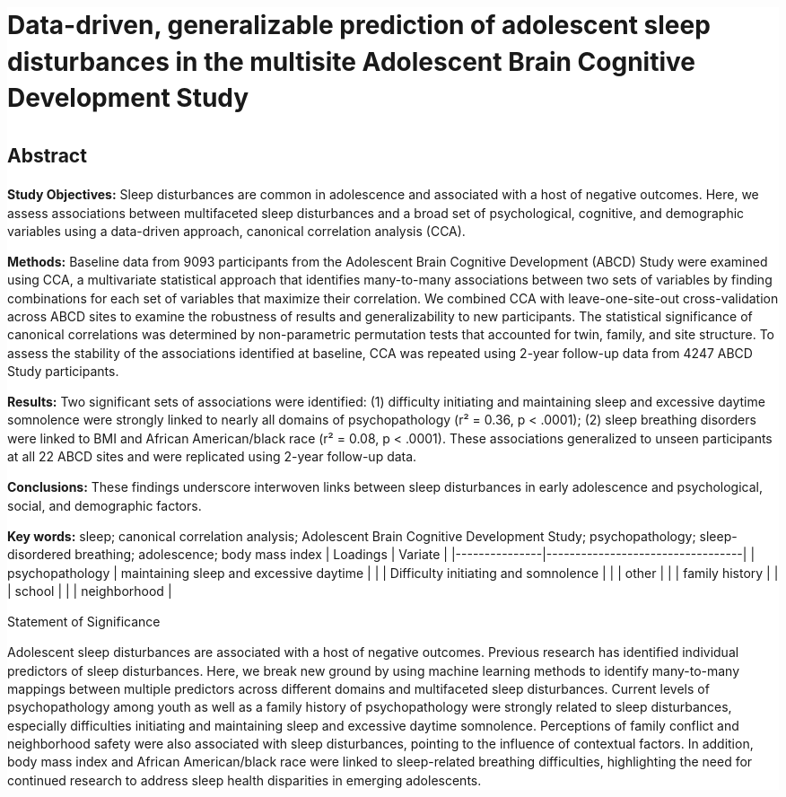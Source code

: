 # Data-driven, generalizable prediction of adolescent sleep disturbances in the multisite Adolescent Brain Cognitive Development Study

## Abstract

**Study Objectives:** Sleep disturbances are common in adolescence and associated with a host of negative outcomes. Here, we assess associations between multifaceted sleep disturbances and a broad set of psychological, cognitive, and demographic variables using a data-driven approach, canonical correlation analysis (CCA).

**Methods:** Baseline data from 9093 participants from the Adolescent Brain Cognitive Development (ABCD) Study were examined using CCA, a multivariate statistical approach that identifies many-to-many associations between two sets of variables by finding combinations for each set of variables that maximize their correlation. We combined CCA with leave-one-site-out cross-validation across ABCD sites to examine the robustness of results and generalizability to new participants. The statistical significance of canonical correlations was determined by non-parametric permutation tests that accounted for twin, family, and site structure. To assess the stability of the associations identified at baseline, CCA was repeated using 2-year follow-up data from 4247 ABCD Study participants.

**Results:** Two significant sets of associations were identified: (1) difficulty initiating and maintaining sleep and excessive daytime somnolence were strongly linked to nearly all domains of psychopathology (r² = 0.36, p < .0001); (2) sleep breathing disorders were linked to BMI and African American/black race (r² = 0.08, p < .0001). These associations generalized to unseen participants at all 22 ABCD sites and were replicated using 2-year follow-up data.

**Conclusions:** These findings underscore interwoven links between sleep disturbances in early adolescence and psychological, social, and demographic factors.

**Key words:** sleep; canonical correlation analysis; Adolescent Brain Cognitive Development Study; psychopathology; sleep-disordered breathing; adolescence; body mass index | Loadings      | Variate                          |
|---------------|----------------------------------|
| psychopathology | maintaining sleep and excessive daytime |
|                | Difficulty initiating and somnolence  |
|                | other                            |
|                | family history                  |
|                | school                          |
|                | neighborhood                    |

Statement of Significance

Adolescent sleep disturbances are associated with a host of negative outcomes. Previous research has identified individual predictors of sleep disturbances. Here, we break new ground by using machine learning methods to identify many-to-many mappings between multiple predictors across different domains and multifaceted sleep disturbances. Current levels of psychopathology among youth as well as a family history of psychopathology were strongly related to sleep disturbances, especially difficulties initiating and maintaining sleep and excessive daytime somnolence. Perceptions of family conflict and neighborhood safety were also associated with sleep disturbances, pointing to the influence of contextual factors. In addition, body mass index and African American/black race were linked to sleep-related breathing difficulties, highlighting the need for continued research to address sleep health disparities in emerging adolescents.
